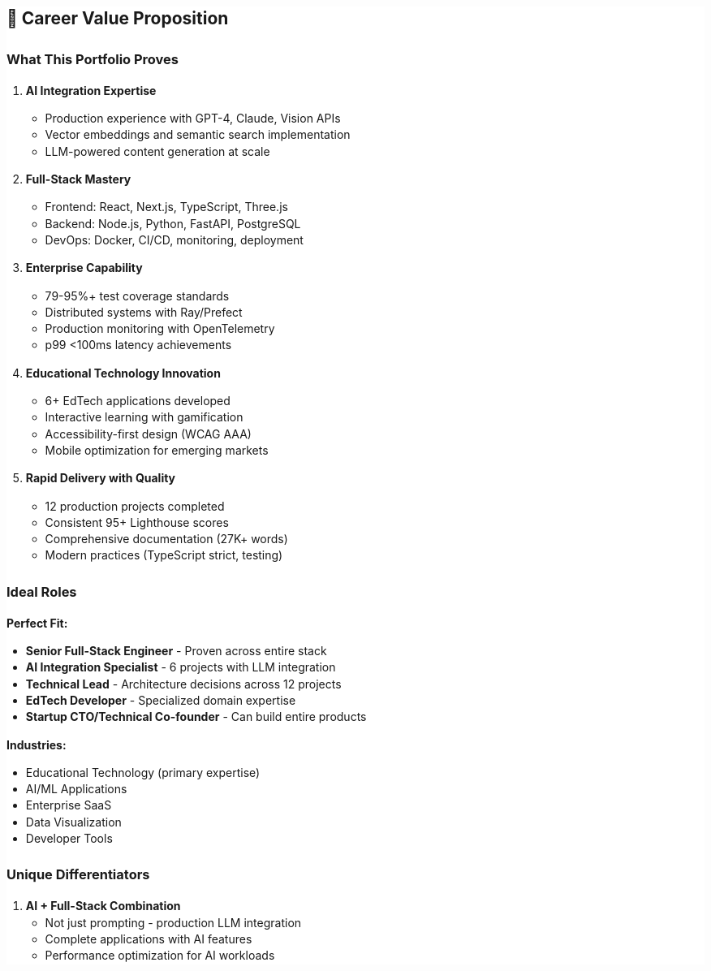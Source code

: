 
## 💼 Career Value Proposition

### What This Portfolio Proves

1. **AI Integration Expertise**
   - Production experience with GPT-4, Claude, Vision APIs
   - Vector embeddings and semantic search implementation
   - LLM-powered content generation at scale

2. **Full-Stack Mastery**
   - Frontend: React, Next.js, TypeScript, Three.js
   - Backend: Node.js, Python, FastAPI, PostgreSQL
   - DevOps: Docker, CI/CD, monitoring, deployment

3. **Enterprise Capability**
   - 79-95%+ test coverage standards
   - Distributed systems with Ray/Prefect
   - Production monitoring with OpenTelemetry
   - p99 <100ms latency achievements

4. **Educational Technology Innovation**
   - 6+ EdTech applications developed
   - Interactive learning with gamification
   - Accessibility-first design (WCAG AAA)
   - Mobile optimization for emerging markets

5. **Rapid Delivery with Quality**
   - 12 production projects completed
   - Consistent 95+ Lighthouse scores
   - Comprehensive documentation (27K+ words)
   - Modern practices (TypeScript strict, testing)

### Ideal Roles

**Perfect Fit:**
- **Senior Full-Stack Engineer** - Proven across entire stack
- **AI Integration Specialist** - 6 projects with LLM integration
- **Technical Lead** - Architecture decisions across 12 projects
- **EdTech Developer** - Specialized domain expertise
- **Startup CTO/Technical Co-founder** - Can build entire products

**Industries:**
- Educational Technology (primary expertise)
- AI/ML Applications
- Enterprise SaaS
- Data Visualization
- Developer Tools

### Unique Differentiators

1. **AI + Full-Stack Combination**
   - Not just prompting - production LLM integration
   - Complete applications with AI features
   - Performance optimization for AI workloads
